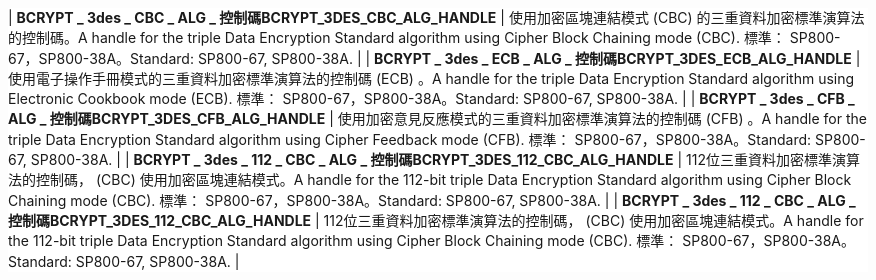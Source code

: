 | <span data-ttu-id="bf118-176">**BCRYPT \_ 3des \_ CBC \_ ALG \_ 控制碼**</span><span class="sxs-lookup"><span data-stu-id="bf118-176">**BCRYPT\_3DES\_CBC\_ALG\_HANDLE**</span></span>           | <span data-ttu-id="bf118-177">使用加密區塊連結模式 (CBC) 的三重資料加密標準演算法的控制碼。</span><span class="sxs-lookup"><span data-stu-id="bf118-177">A handle for the triple Data Encryption Standard algorithm using Cipher Block Chaining mode (CBC).</span></span> <span data-ttu-id="bf118-178">標準： SP800-67，SP800-38A。</span><span class="sxs-lookup"><span data-stu-id="bf118-178">Standard: SP800-67, SP800-38A.</span></span>                                                                                                                                                                                                                                                                                                                                                                                                                                    |
| <span data-ttu-id="bf118-179">**BCRYPT \_ 3des \_ ECB \_ ALG \_ 控制碼**</span><span class="sxs-lookup"><span data-stu-id="bf118-179">**BCRYPT\_3DES\_ECB\_ALG\_HANDLE**</span></span>           | <span data-ttu-id="bf118-180">使用電子操作手冊模式的三重資料加密標準演算法的控制碼 (ECB) 。</span><span class="sxs-lookup"><span data-stu-id="bf118-180">A handle for the triple Data Encryption Standard algorithm using Electronic Cookbook mode (ECB).</span></span> <span data-ttu-id="bf118-181">標準： SP800-67，SP800-38A。</span><span class="sxs-lookup"><span data-stu-id="bf118-181">Standard: SP800-67, SP800-38A.</span></span>                                                                                                                                                                                                                                                                                                                                                                                                                                      |
| <span data-ttu-id="bf118-182">**BCRYPT \_ 3des \_ CFB \_ ALG \_ 控制碼**</span><span class="sxs-lookup"><span data-stu-id="bf118-182">**BCRYPT\_3DES\_CFB\_ALG\_HANDLE**</span></span>           | <span data-ttu-id="bf118-183">使用加密意見反應模式的三重資料加密標準演算法的控制碼 (CFB) 。</span><span class="sxs-lookup"><span data-stu-id="bf118-183">A handle for the triple Data Encryption Standard algorithm using Cipher Feedback mode (CFB).</span></span> <span data-ttu-id="bf118-184">標準： SP800-67，SP800-38A。</span><span class="sxs-lookup"><span data-stu-id="bf118-184">Standard: SP800-67, SP800-38A.</span></span>                                                                                                                                                                                                                                                                                                                                                                                                                                          |
| <span data-ttu-id="bf118-185">**BCRYPT \_ 3des \_ 112 \_ CBC \_ ALG \_ 控制碼**</span><span class="sxs-lookup"><span data-stu-id="bf118-185">**BCRYPT\_3DES\_112\_CBC\_ALG\_HANDLE**</span></span>      | <span data-ttu-id="bf118-186">112位三重資料加密標準演算法的控制碼， (CBC) 使用加密區塊連結模式。</span><span class="sxs-lookup"><span data-stu-id="bf118-186">A handle for the 112-bit triple Data Encryption Standard algorithm using Cipher Block Chaining mode (CBC).</span></span> <span data-ttu-id="bf118-187">標準： SP800-67，SP800-38A。</span><span class="sxs-lookup"><span data-stu-id="bf118-187">Standard: SP800-67, SP800-38A.</span></span>                                                                                                                                                                                                                                                                                                                                                                                                                            |
| <span data-ttu-id="bf118-188">**BCRYPT \_ 3des \_ 112 \_ CBC \_ ALG \_ 控制碼**</span><span class="sxs-lookup"><span data-stu-id="bf118-188">**BCRYPT\_3DES\_112\_CBC\_ALG\_HANDLE**</span></span>      | <span data-ttu-id="bf118-189">112位三重資料加密標準演算法的控制碼， (CBC) 使用加密區塊連結模式。</span><span class="sxs-lookup"><span data-stu-id="bf118-189">A handle for the 112-bit triple Data Encryption Standard algorithm using Cipher Block Chaining mode (CBC).</span></span> <span data-ttu-id="bf118-190">標準： SP800-67，SP800-38A。</span><span class="sxs-lookup"><span data-stu-id="bf118-190">Standard: SP800-67, SP800-38A.</span></span>                                                                                                                                                                                                                                                                                                                                                                                                                            |